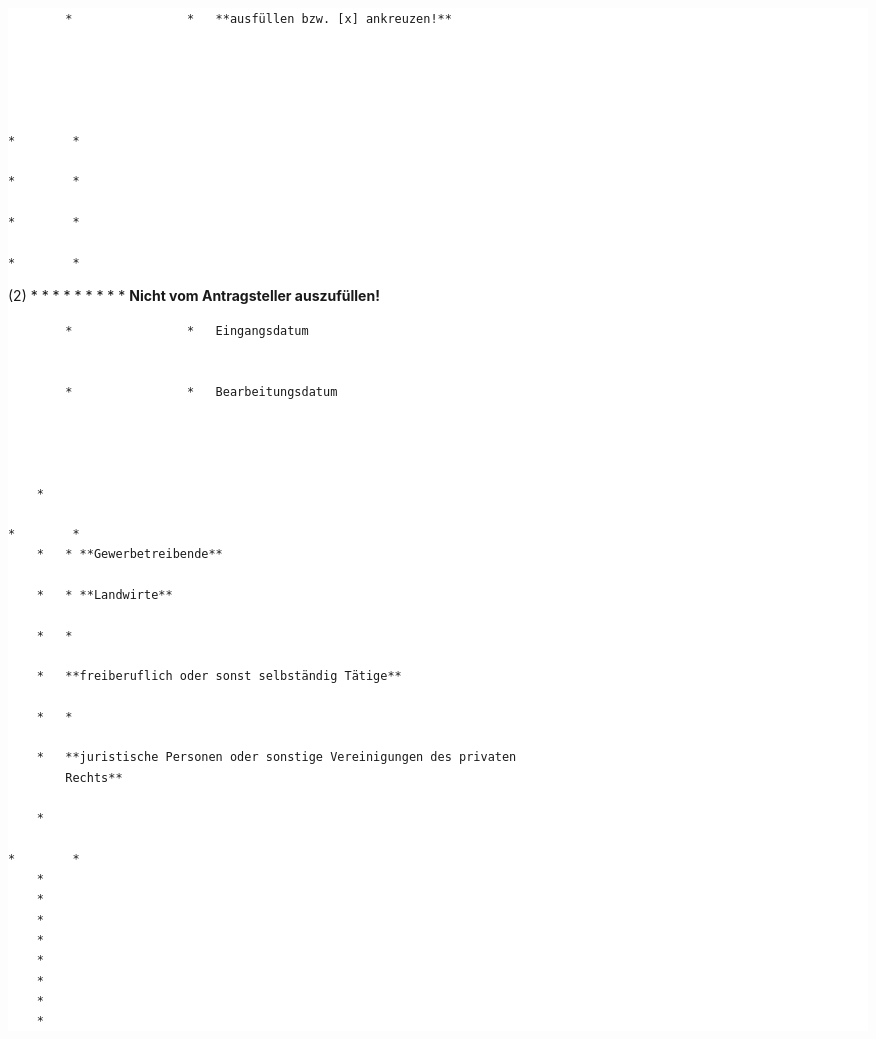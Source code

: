 
            *                *   **ausfüllen bzw. [x] ankreuzen!**





    *        *

    *        *

    *        *

    *        *




(2)
    *        *
        *
        *
        *
        *
        *
            *                *   **Nicht vom Antragsteller auszufüllen!**


            *                *   Eingangsdatum


            *                *   Bearbeitungsdatum




        *

    *        *
        *   * **Gewerbetreibende**

        *   * **Landwirte**

        *   *

        *   **freiberuflich oder sonst selbständig Tätige**

        *   *

        *   **juristische Personen oder sonstige Vereinigungen des privaten
            Rechts**

        *

    *        *
        *
        *
        *
        *
        *
        *
        *
        *

